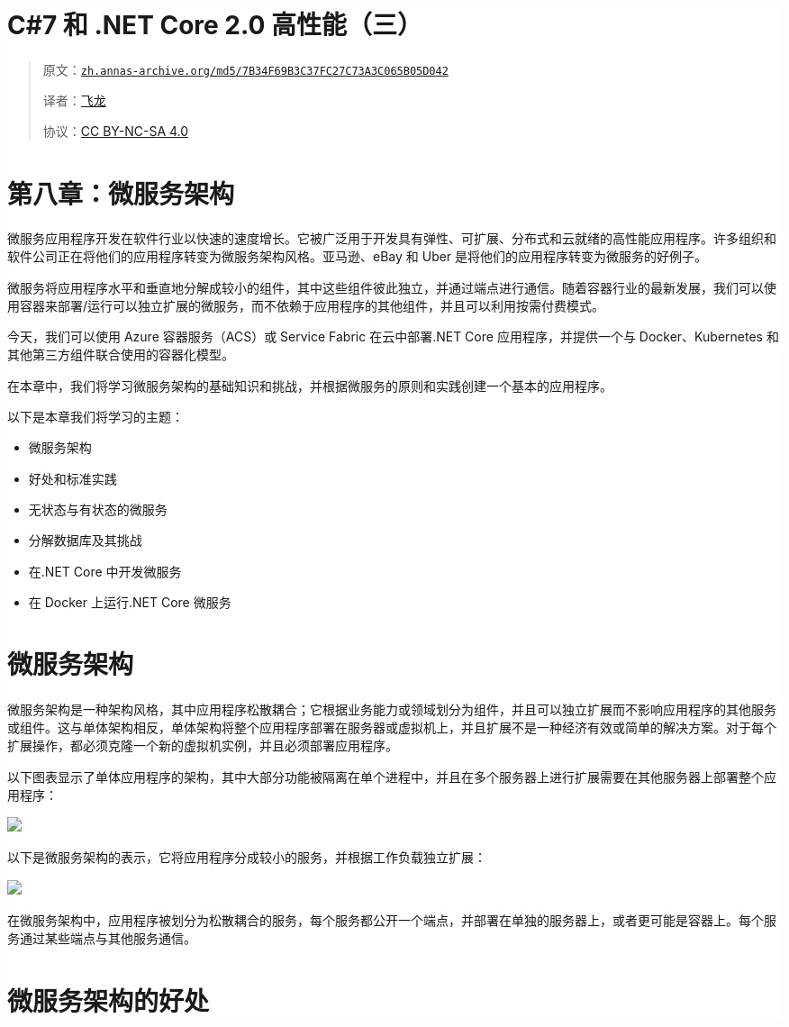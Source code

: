 # C#7 和 .NET Core 2.0 高性能（三）

> 原文：[`zh.annas-archive.org/md5/7B34F69B3C37FC27C73A3C065B05D042`](https://zh.annas-archive.org/md5/7B34F69B3C37FC27C73A3C065B05D042)
> 
> 译者：[飞龙](https://github.com/wizardforcel)
> 
> 协议：[CC BY-NC-SA 4.0](http://creativecommons.org/licenses/by-nc-sa/4.0/)

# 第八章：微服务架构

微服务应用程序开发在软件行业以快速的速度增长。它被广泛用于开发具有弹性、可扩展、分布式和云就绪的高性能应用程序。许多组织和软件公司正在将他们的应用程序转变为微服务架构风格。亚马逊、eBay 和 Uber 是将他们的应用程序转变为微服务的好例子。

微服务将应用程序水平和垂直地分解成较小的组件，其中这些组件彼此独立，并通过端点进行通信。随着容器行业的最新发展，我们可以使用容器来部署/运行可以独立扩展的微服务，而不依赖于应用程序的其他组件，并且可以利用按需付费模式。

今天，我们可以使用 Azure 容器服务（ACS）或 Service Fabric 在云中部署.NET Core 应用程序，并提供一个与 Docker、Kubernetes 和其他第三方组件联合使用的容器化模型。

在本章中，我们将学习微服务架构的基础知识和挑战，并根据微服务的原则和实践创建一个基本的应用程序。

以下是本章我们将学习的主题：

+   微服务架构

+   好处和标准实践

+   无状态与有状态的微服务

+   分解数据库及其挑战

+   在.NET Core 中开发微服务

+   在 Docker 上运行.NET Core 微服务

# 微服务架构

微服务架构是一种架构风格，其中应用程序松散耦合；它根据业务能力或领域划分为组件，并且可以独立扩展而不影响应用程序的其他服务或组件。这与单体架构相反，单体架构将整个应用程序部署在服务器或虚拟机上，并且扩展不是一种经济有效或简单的解决方案。对于每个扩展操作，都必须克隆一个新的虚拟机实例，并且必须部署应用程序。

以下图表显示了单体应用程序的架构，其中大部分功能被隔离在单个进程中，并且在多个服务器上进行扩展需要在其他服务器上部署整个应用程序：

![](https://github.com/OpenDocCN/freelearn-csharp-zh/raw/master/docs/cs7-dncore2-hiperf/img/00092.jpeg)

以下是微服务架构的表示，它将应用程序分成较小的服务，并根据工作负载独立扩展：

![](https://github.com/OpenDocCN/freelearn-csharp-zh/raw/master/docs/cs7-dncore2-hiperf/img/00093.jpeg)

在微服务架构中，应用程序被划分为松散耦合的服务，每个服务都公开一个端点，并部署在单独的服务器上，或者更可能是容器上。每个服务通过某些端点与其他服务通信。

# 微服务架构的好处
